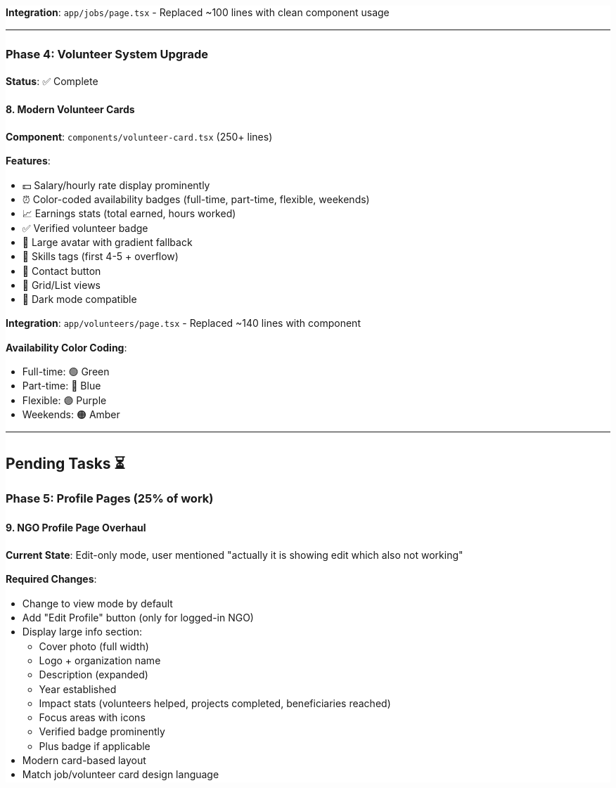 **Integration**: `app/jobs/page.tsx` - Replaced ~100 lines with clean component usage

---

### Phase 4: Volunteer System Upgrade
**Status**: ✅ Complete

#### 8. Modern Volunteer Cards
**Component**: `components/volunteer-card.tsx` (250+ lines)

**Features**:
- 💵 Salary/hourly rate display prominently
- ⏰ Color-coded availability badges (full-time, part-time, flexible, weekends)
- 📈 Earnings stats (total earned, hours worked)
- ✅ Verified volunteer badge
- 👤 Large avatar with gradient fallback
- 🎯 Skills tags (first 4-5 + overflow)
- 📧 Contact button
- 🔄 Grid/List views
- 🌙 Dark mode compatible

**Integration**: `app/volunteers/page.tsx` - Replaced ~140 lines with component

**Availability Color Coding**:
- Full-time: 🟢 Green
- Part-time: 🔵 Blue
- Flexible: 🟣 Purple
- Weekends: 🟠 Amber

---

## Pending Tasks ⏳

### Phase 5: Profile Pages (25% of work)

#### 9. NGO Profile Page Overhaul
**Current State**: Edit-only mode, user mentioned "actually it is showing edit which also not working"

**Required Changes**:
- Change to view mode by default
- Add "Edit Profile" button (only for logged-in NGO)
- Display large info section:
  - Cover photo (full width)
  - Logo + organization name
  - Description (expanded)
  - Year established
  - Impact stats (volunteers helped, projects completed, beneficiaries reached)
  - Focus areas with icons
  - Verified badge prominently
  - Plus badge if applicable
- Modern card-based layout
- Match job/volunteer card design language
